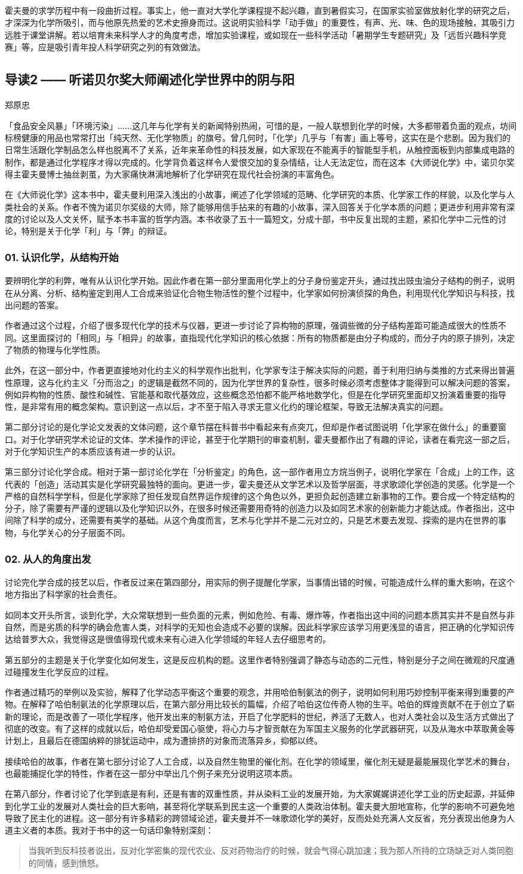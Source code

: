 霍夫曼的求学历程中有一段曲折过程。事实上，他一直对大学化学课程提不起兴趣，直到暑假实习，在国家实验室做放射化学的研究之后，才深深为化学所吸引，而与他原先热爱的艺术史擦身而过。这说明实验科学「动手做」的重要性，有声、光、味、色的现场接触，其吸引力远胜于课堂讲解。若以培育未来科学人才的角度考虑，增加实验课程，或如现在一些科学活动「暑期学生专题研究」及「远哲兴趣科学竞赛」等，应是吸引青年投人科学研究之列的有效做法。

## 导读2 —— 听诺贝尔奖大师阐述化学世界中的阴与阳

郑原忠

「食品安全风暴」「环境污染」……这几年与化学有关的新闻特别热闹，可惜的是，一般人联想到化学的时候，大多都带着负面的观点，坊间标榜健康的用品也常常打出「纯天然、无化学物质」的旗号。曾几何时，「化学」几乎与「有害」画上等号，这实在是个悲剧。因为我们的日常生活跟化学制品怎么样也脱离不了关系，近年来革命性的科技发展，如大家现在不能离手的智能型手机，从触控面板到内部集成电路的制作，都是通过化学程序オ得以完成的。化学背负着这样令人爱恨交加的复杂情结，让人无法定位，而在这本《大师说化学》中，诺贝尔奖得主霍夫曼博士抽丝剥茧，为大家痛快淋漓地解析了化学研究在现代社会扮演的丰富角色。

在《大师说化学》这本书中，霍夫曼利用深入浅出的小故事，阐述了化学领域的范畴、化学研究的本质、化学家工作的样貌，以及化学与人类社会的关系。作者不愧为诺贝尔奖级的大师，除了能够用信手拈来的有趣的小故事，深入回答关于化学本质的问题；更进步利用非常有深度的讨论以及人文关怀，赋予本书丰富的哲学内涵。本书收录了五十一篇短文，分成十部，书中反复出现的主题，紧扣化学中二元性的讨论，特别是关于化学「利」与「弊」的辩证。

### 01. 认识化学，从结构开始

要辨明化学的利弊，唯有从认识化学开始。因此作者在第一部分里面用化学上的分子身份鉴定开头，通过找出豉虫油分子结构的例子，说明在从分离、分析、结构鉴定到用人工合成来验证化合物生物活性的整个过程中，化学家如何扮演侦探的角色，利用现代化学知识与科技，找出问题的答案。

作者通过这个过程，介绍了很多现代化学的技术与仪器，更进一步讨论了异构物的原理，强调些微的分子结构差距可能造成很大的性质不同。这里面探讨的「相同」与「相异」的故事，直指现代化学知识的核心依据：所有的物质都是由分子构成的，而分子内的原子排列，决定了物质的物理与化学性质。

此外，在这一部分中，作者更直接地对化约主义的科学观作出批判，化学家专注于解决实际的问题，善于利用归纳与类推的方式来得出普遍性原理，这与化约主义「分而治之」的逻辑是截然不同的，因为化学世界的复杂性，很多时候必须考虑整体才能得到可以解决问题的答案，例如异构物的性质、酸性和碱性、官能基和取代基效应，这些概念恐怕都不能严格地数学化，但是在化学研究里面却又扮演着重要的指导性，是非常有用的概念架构。意识到这一点以后，才不至于陷入寻求无意义化约的理论框架，导致无法解决真实的问题。

第二部分讨论的是化学论文发表的文体问题，这个章节摆在科普书中看起来有点突兀，但却是作者试图说明「化学家在做什么」的重要窗口。对于化学研究学术论证的文体、学术操作的评论，甚至于化学期刊的审查机制，霍夫曼都作出了有趣的评论，读者在看完这一部之后，对于化学知识生产的本质应该有进一步的认识。

第三部分讨论化学合成。相对于第一部讨论化学在「分析鉴定」的角色，这一部作者用立方烷当例子，说明化学家在「合成」上的工作，这代表的「创造」活动其实是化学研究最独特的面向。更进一步，霍夫曼还从文学艺术以及哲学层面，寻求歌颂化学创造的灵感。化学是一个严格的自然科学学科，但是化学家除了担任发现自然界运作规律的这个角色以外，更担负起创造建立新事物的工作。要合成一个特定结构的分子，除了需要有严谨的逻辑以及化学知识以外，在很多时候还需要用奇特的创造力以及如同艺术家的创新能力才能达成。作者指出，这中间除了科学的成分，还需要有美学的基础。从这个角度而言，艺术与化学并不是二元对立的，只是艺术要去发现、探索的是内在世界的事物，与化学关心的分子层面不同。

### 02. 从人的角度出发

讨论完化学合成的技艺以后，作者反过来在第四部分，用实际的例子提醒化学家，当事情出错的时候，可能造成什么样的重大影响，在这个地方指出了科学家的社会责任。

如同本文开头所言，谈到化学，大众常联想到一些负面的元素，例如危险、有毒、爆炸等，作者指出这中间的问题本质其实并不是自然与非自然，而是劣质的科学的确会危害人类，对科学的无知也会造成不必要的误解。因此科学家应该学习用更浅显的语言，把正确的化学知识传达给普罗大众，我觉得这是很值得现代或未来有心进入化学领域的年轻人去仔细思考的。

第五部分的主题是关于化学变化如何发生，这是反应机构的题。这里作者特别强调了静态与动态的二元性，特别是分子之间在微观的尺度通过碰撞发生化学反应的过程。

作者通过精巧的举例以及实验，解释了化学动态平衡这个重要的观念，并用哈伯制氨法的例子，说明如何利用巧妙控制平衡来得到重要的产物。在解释了哈伯制氨法的化学原理以后，在第六部分用比较长的篇幅，介绍了哈伯这位传奇人物的生平。哈伯的辉煌贡献不在于创立了崭新的理论，而是改善了一项化学程序，他开发出来的制氨方法，开启了化学肥料的世纪，养活了无数人，也对人类社会以及生活方式做出了彻底的改变。有了这样的成就以后，哈伯却受爱国心驱使，将心力与才智贡献在为军国主义服务的化学武器研究，以及从海水中萃取黄金等计划上，且最后在德国纳粹的排犹运动中，成为遭排挤的对象而流落异乡，抑郁以终。

接续哈伯的故事，作者在第七部分讨论了人工合成，以及自然生物里的催化剂。在化学的领域里，催化剂无疑是最能展现化学艺术的舞台，也最能捕捉化学的特性，作者在这一部分中举出几个例子来充分说明这项本质。

在第八部分，作者讨论了化学到底是有利，还是有害的双重性质，并从染料工业的发展开始，为大家娓娓讲述化学工业的历史起源，并延伸到化学工业的发展对人类社会的巨大影响，甚至将化学联系到民主这一个重要的人类政治体制。霍夫曼大胆地宣称，化学的影响不可避免地导致了民主化的进程。这一部分有许多精彩的跨领域论述，霍夫曼并不一味歌颂化学的美好，反而处处充满人文反省，充分表现出他身为人道主义者的本质。我对于书中的这一句话印象特别深刻：

> 当我听到反科技者说出，反对化学密集的现代农业、反对药物治疗的时候，就会气得心跳加速；我为那人所持的立场缺乏对人类同胞的同情，感到愤怒。
